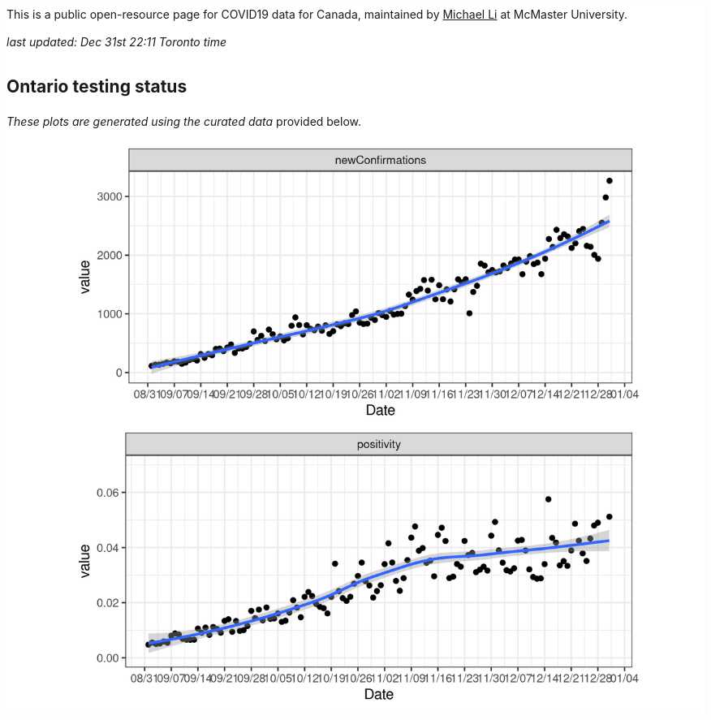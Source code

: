 This is a public open-resource page for COVID19 data for Canada, 
maintained by [Michael Li](https://wzmli.github.io/) at McMaster University.

_last updated: Dec 31st 22:11 Toronto time_

## Ontario testing status

_These plots are generated using the curated data_ provided below.

<img src="git_push/ggpos.png" width="900" height="700">
